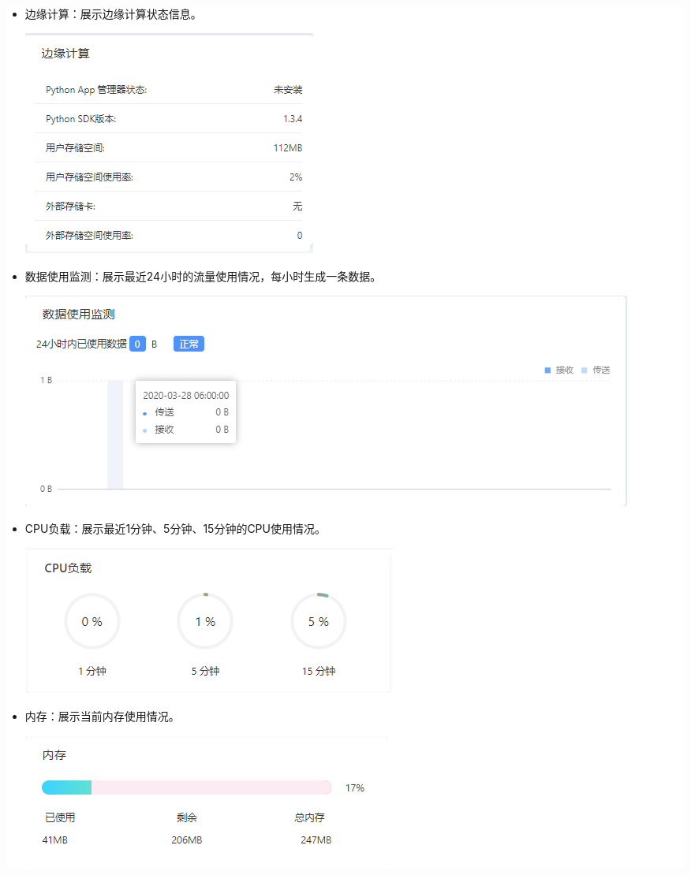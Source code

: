 - 边缘计算：展示边缘计算状态信息。  

  ![](images/2020-04-09-21-14-16.png)  

- 数据使用监测：展示最近24小时的流量使用情况，每小时生成一条数据。  

  ![](images/2020-04-09-21-14-58.png)  

- CPU负载：展示最近1分钟、5分钟、15分钟的CPU使用情况。  

  ![](images/2020-04-09-21-15-29.png)  

- 内存：展示当前内存使用情况。  

  ![](images/2020-04-09-21-16-04.png)  
